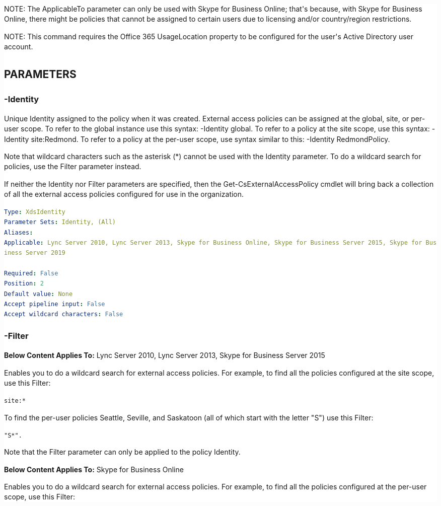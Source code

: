 NOTE: The ApplicableTo parameter can only be used with Skype for Business Online; that's because, with Skype for Business Online, there might be policies that cannot be assigned to certain users due to licensing and/or country/region restrictions.

NOTE: This command requires the Office 365 UsageLocation property to be configured for the user's Active Directory user account.

## PARAMETERS

### -Identity
Unique Identity assigned to the policy when it was created.
External access policies can be assigned at the global, site, or per-user scope.
To refer to the global instance use this syntax: -Identity global.
To refer to a policy at the site scope, use this syntax: -Identity site:Redmond.
To refer to a policy at the per-user scope, use syntax similar to this: -Identity RedmondPolicy.

Note that wildcard characters such as the asterisk (*) cannot be used with the Identity parameter.
To do a wildcard search for policies, use the Filter parameter instead.

If neither the Identity nor Filter parameters are specified, then the Get-CsExternalAccessPolicy cmdlet will bring back a collection of all the external access policies configured for use in the organization.

```yaml
Type: XdsIdentity
Parameter Sets: Identity, (All)
Aliases: 
Applicable: Lync Server 2010, Lync Server 2013, Skype for Business Online, Skype for Business Server 2015, Skype for Business Server 2019

Required: False
Position: 2
Default value: None
Accept pipeline input: False
Accept wildcard characters: False
```

### -Filter
**Below Content Applies To:** Lync Server 2010, Lync Server 2013, Skype for Business Server 2015

Enables you to do a wildcard search for external access policies.
For example, to find all the policies configured at the site scope, use this Filter:

`site:*`

To find the per-user policies Seattle, Seville, and Saskatoon (all of which start with the letter "S") use this Filter:

`"S*".`

Note that the Filter parameter can only be applied to the policy Identity.

**Below Content Applies To:** Skype for Business Online

Enables you to do a wildcard search for external access policies.
For example, to find all the policies configured at the per-user scope, use this Filter:
